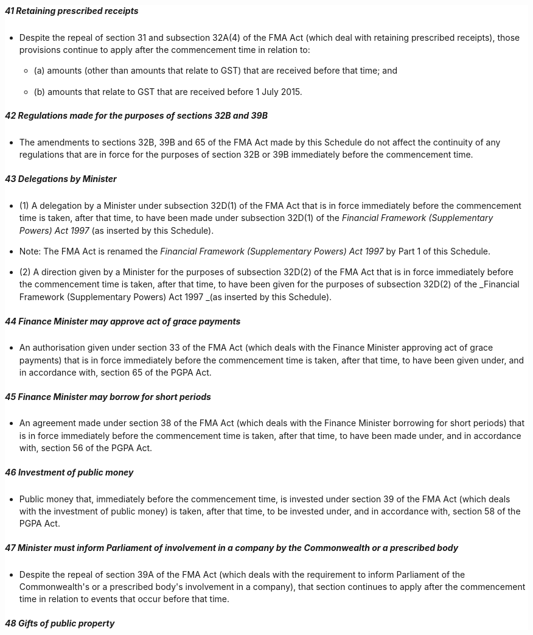 ##### 41  Retaining prescribed receipts

   * Despite the repeal of section 31 and subsection 32A(4) of the FMA Act (which deal with retaining prescribed receipts), those provisions continue to apply after the commencement time in relation to:

      * (a) amounts (other than amounts that relate to GST) that are received before that time; and

      * (b) amounts that relate to GST that are received before 1 July 2015.

##### 42  Regulations made for the purposes of sections 32B and 39B

   * The amendments to sections 32B, 39B and 65 of the FMA Act made by this Schedule do not affect the continuity of any regulations that are in force for the purposes of section 32B or 39B immediately before the commencement time.

##### 43  Delegations by Minister

   * (1) A delegation by a Minister under subsection 32D(1) of the FMA Act that is in force immediately before the commencement time is taken, after that time, to have been made under subsection 32D(1) of the _Financial Framework (Supplementary Powers) Act 1997_ (as inserted by this Schedule).

   * Note: The FMA Act is renamed the _Financial Framework (Supplementary Powers) Act 1997_ by Part 1 of this Schedule.

   * (2) A direction given by a Minister for the purposes of subsection 32D(2) of the FMA Act that is in force immediately before the commencement time is taken, after that time, to have been given for the purposes of subsection 32D(2) of the _Financial Framework (Supplementary Powers) Act 1997 _(as inserted by this Schedule).

##### 44  Finance Minister may approve act of grace payments

   * An authorisation given under section 33 of the FMA Act (which deals with the Finance Minister approving act of grace payments) that is in force immediately before the commencement time is taken, after that time, to have been given under, and in accordance with, section 65 of the PGPA Act.

##### 45  Finance Minister may borrow for short periods

   * An agreement made under section 38 of the FMA Act (which deals with the Finance Minister borrowing for short periods) that is in force immediately before the commencement time is taken, after that time, to have been made under, and in accordance with, section 56 of the PGPA Act.

##### 46  Investment of public money

   * Public money that, immediately before the commencement time, is invested under section 39 of the FMA Act (which deals with the investment of public money) is taken, after that time, to be invested under, and in accordance with, section 58 of the PGPA Act.

##### 47  Minister must inform Parliament of involvement in a company by the Commonwealth or a prescribed body

   * Despite the repeal of section 39A of the FMA Act (which deals with the requirement to inform Parliament of the Commonwealth's or a prescribed body's involvement in a company), that section continues to apply after the commencement time in relation to events that occur before that time.

##### 48  Gifts of public property
